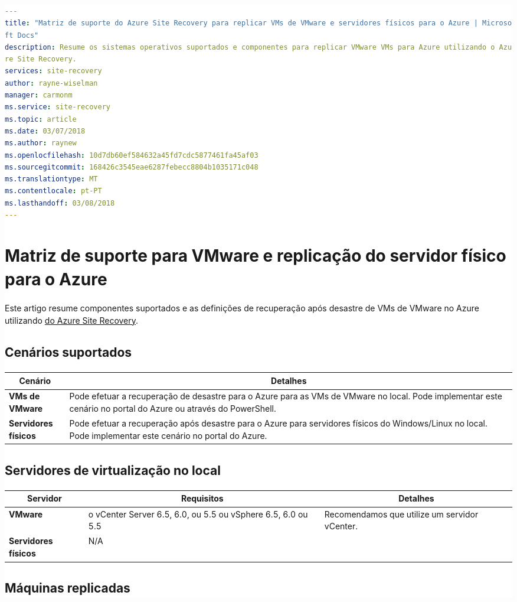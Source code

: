 ```yaml
---
title: "Matriz de suporte do Azure Site Recovery para replicar VMs de VMware e servidores físicos para o Azure | Microsoft Docs"
description: Resume os sistemas operativos suportados e componentes para replicar VMware VMs para Azure utilizando o Azure Site Recovery.
services: site-recovery
author: rayne-wiselman
manager: carmonm
ms.service: site-recovery
ms.topic: article
ms.date: 03/07/2018
ms.author: raynew
ms.openlocfilehash: 10d7db60ef584632a45fd7cdc5877461fa45af03
ms.sourcegitcommit: 168426c3545eae6287febecc8804b1035171c048
ms.translationtype: MT
ms.contentlocale: pt-PT
ms.lasthandoff: 03/08/2018
---
```

# <a name="support-matrix-for-vmware-and-physical-server-replication-to-azure"></a>Matriz de suporte para VMware e replicação do servidor físico para o Azure


Este artigo resume componentes suportados e as definições de recuperação após desastre de VMs de VMware no Azure utilizando [do Azure Site Recovery](site-recovery-overview.md).


## <a name="supported-scenarios"></a>Cenários suportados

**Cenário** | **Detalhes**
--- | ---
**VMs de VMware** | Pode efetuar a recuperação de desastre para o Azure para as VMs de VMware no local. Pode implementar este cenário no portal do Azure ou através do PowerShell.
**Servidores físicos** | Pode efetuar a recuperação após desastre para o Azure para servidores físicos do Windows/Linux no local. Pode implementar este cenário no portal do Azure.

## <a name="on-premises-virtualization-servers"></a>Servidores de virtualização no local

**Servidor** | **Requisitos** | **Detalhes**
--- | --- | ---
**VMware** | o vCenter Server 6.5, 6.0, ou 5.5 ou vSphere 6.5, 6.0 ou 5.5 | Recomendamos que utilize um servidor vCenter.
**Servidores físicos** | N/A


## <a name="replicated-machines"></a>Máquinas replicadas
